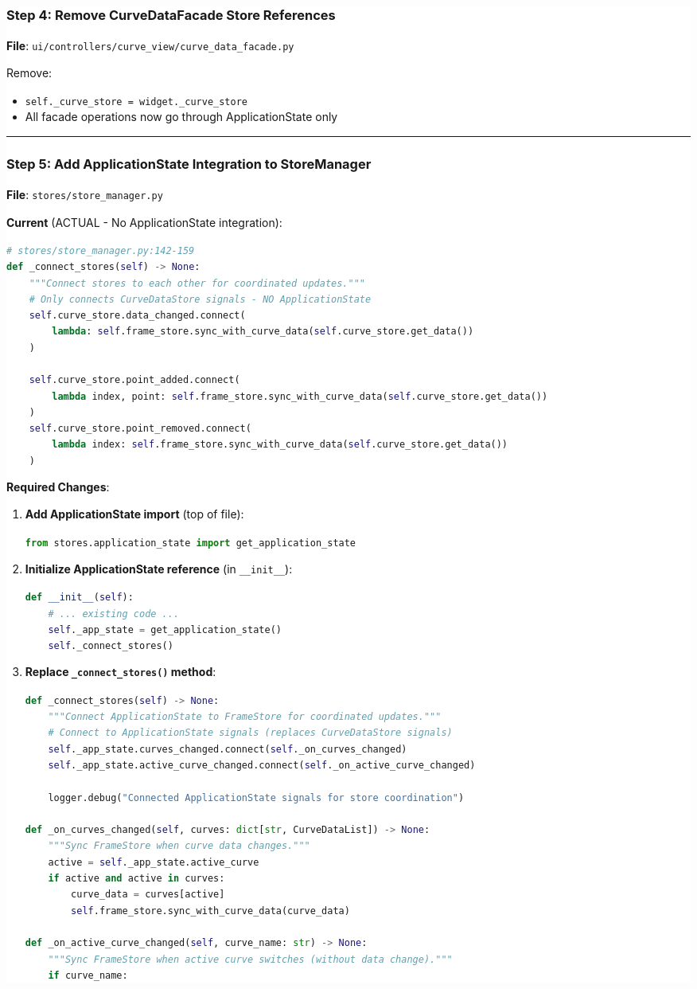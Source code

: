 
### Step 4: Remove CurveDataFacade Store References

**File**: `ui/controllers/curve_view/curve_data_facade.py`

Remove:
- `self._curve_store = widget._curve_store`
- All facade operations now go through ApplicationState only

---

### Step 5: Add ApplicationState Integration to StoreManager

**File**: `stores/store_manager.py`

**Current** (ACTUAL - No ApplicationState integration):
```python
# stores/store_manager.py:142-159
def _connect_stores(self) -> None:
    """Connect stores to each other for coordinated updates."""
    # Only connects CurveDataStore signals - NO ApplicationState
    self.curve_store.data_changed.connect(
        lambda: self.frame_store.sync_with_curve_data(self.curve_store.get_data())
    )

    self.curve_store.point_added.connect(
        lambda index, point: self.frame_store.sync_with_curve_data(self.curve_store.get_data())
    )
    self.curve_store.point_removed.connect(
        lambda index: self.frame_store.sync_with_curve_data(self.curve_store.get_data())
    )
```

**Required Changes**:
1. **Add ApplicationState import** (top of file):
   ```python
   from stores.application_state import get_application_state
   ```

2. **Initialize ApplicationState reference** (in `__init__`):
   ```python
   def __init__(self):
       # ... existing code ...
       self._app_state = get_application_state()
       self._connect_stores()
   ```

3. **Replace `_connect_stores()` method**:
   ```python
   def _connect_stores(self) -> None:
       """Connect ApplicationState to FrameStore for coordinated updates."""
       # Connect to ApplicationState signals (replaces CurveDataStore signals)
       self._app_state.curves_changed.connect(self._on_curves_changed)
       self._app_state.active_curve_changed.connect(self._on_active_curve_changed)

       logger.debug("Connected ApplicationState signals for store coordination")

   def _on_curves_changed(self, curves: dict[str, CurveDataList]) -> None:
       """Sync FrameStore when curve data changes."""
       active = self._app_state.active_curve
       if active and active in curves:
           curve_data = curves[active]
           self.frame_store.sync_with_curve_data(curve_data)

   def _on_active_curve_changed(self, curve_name: str) -> None:
       """Sync FrameStore when active curve switches (without data change)."""
       if curve_name:
   ```
